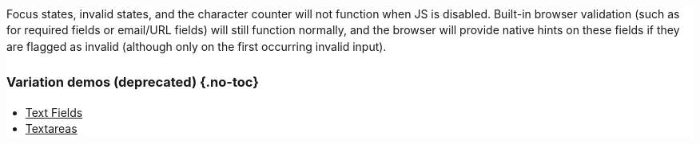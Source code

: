 Focus states, invalid states, and the character counter will not function when
JS is disabled. Built-in browser validation (such as for required fields or
email/URL fields) will still function normally, and the browser will provide
native hints on these fields if they are flagged as invalid (although only on
the first occurring invalid input).

### Variation demos (deprecated) {.no-toc}

-   [Text Fields](https://28-2-dot-glue-demo.appspot.com/components/material/forms/textfield)
-   [Textareas](https://28-2-dot-glue-demo.appspot.com/components/material/forms/textarea)
